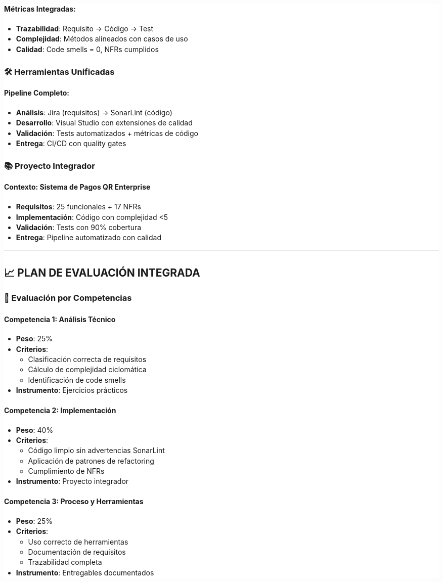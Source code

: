 #### **Métricas Integradas**:
- **Trazabilidad**: Requisito → Código → Test
- **Complejidad**: Métodos alineados con casos de uso
- **Calidad**: Code smells = 0, NFRs cumplidos

### 🛠️ Herramientas Unificadas
#### **Pipeline Completo**:
- **Análisis**: Jira (requisitos) → SonarLint (código)
- **Desarrollo**: Visual Studio con extensiones de calidad
- **Validación**: Tests automatizados + métricas de código
- **Entrega**: CI/CD con quality gates

### 📚 Proyecto Integrador
#### **Contexto**: Sistema de Pagos QR Enterprise
- **Requisitos**: 25 funcionales + 17 NFRs
- **Implementación**: Código con complejidad <5
- **Validación**: Tests con 90% cobertura
- **Entrega**: Pipeline automatizado con calidad

---

## 📈 PLAN DE EVALUACIÓN INTEGRADA

### 🎯 Evaluación por Competencias

#### **Competencia 1: Análisis Técnico**
- **Peso**: 25%
- **Criterios**:
  - Clasificación correcta de requisitos
  - Cálculo de complejidad ciclomática
  - Identificación de code smells
- **Instrumento**: Ejercicios prácticos

#### **Competencia 2: Implementación**
- **Peso**: 40%
- **Criterios**:
  - Código limpio sin advertencias SonarLint
  - Aplicación de patrones de refactoring
  - Cumplimiento de NFRs
- **Instrumento**: Proyecto integrador

#### **Competencia 3: Proceso y Herramientas**
- **Peso**: 25%
- **Criterios**:
  - Uso correcto de herramientas
  - Documentación de requisitos
  - Trazabilidad completa
- **Instrumento**: Entregables documentados

